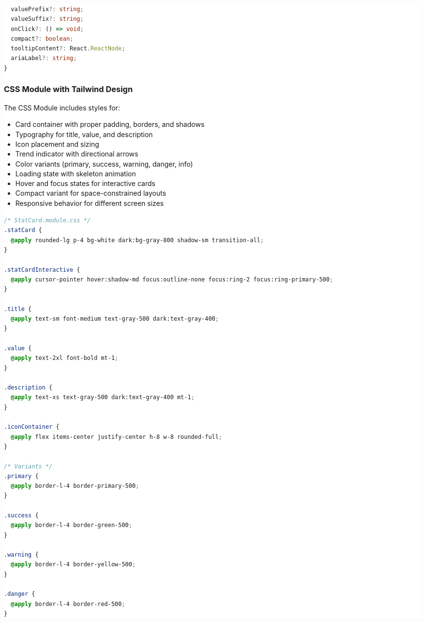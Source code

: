 ```typescript
  valuePrefix?: string;
  valueSuffix?: string;
  onClick?: () => void;
  compact?: boolean;
  tooltipContent?: React.ReactNode;
  ariaLabel?: string;
}
```

### CSS Module with Tailwind Design

The CSS Module includes styles for:
- Card container with proper padding, borders, and shadows
- Typography for title, value, and description
- Icon placement and sizing
- Trend indicator with directional arrows
- Color variants (primary, success, warning, danger, info)
- Loading state with skeleton animation
- Hover and focus states for interactive cards
- Compact variant for space-constrained layouts
- Responsive behavior for different screen sizes

```css
/* StatCard.module.css */
.statCard {
  @apply rounded-lg p-4 bg-white dark:bg-gray-800 shadow-sm transition-all;
}

.statCardInteractive {
  @apply cursor-pointer hover:shadow-md focus:outline-none focus:ring-2 focus:ring-primary-500;
}

.title {
  @apply text-sm font-medium text-gray-500 dark:text-gray-400;
}

.value {
  @apply text-2xl font-bold mt-1;
}

.description {
  @apply text-xs text-gray-500 dark:text-gray-400 mt-1;
}

.iconContainer {
  @apply flex items-center justify-center h-8 w-8 rounded-full;
}

/* Variants */
.primary {
  @apply border-l-4 border-primary-500;
}

.success {
  @apply border-l-4 border-green-500;
}

.warning {
  @apply border-l-4 border-yellow-500;
}

.danger {
  @apply border-l-4 border-red-500;
}
```